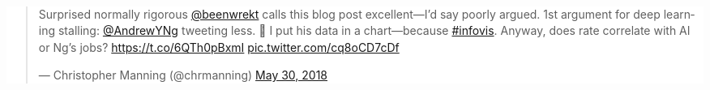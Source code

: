 <amp-twitter width="400" height="400"
             layout="responsive"
             data-tweetid="1001950009422737417">
    <blockquote placeholder><p lang="en" dir="ltr">Surprised normally rigorous <a href="https://twitter.com/beenwrekt?ref_src=twsrc%5Etfw">@beenwrekt</a> calls this blog post excellent—I’d say poorly argued. 1st argument for deep learning stalling: <a href="https://twitter.com/AndrewYNg?ref_src=twsrc%5Etfw">@AndrewYNg</a> tweeting less. 🤔 I put his data in a chart—because <a href="https://twitter.com/hashtag/infovis?src=hash&amp;ref_src=twsrc%5Etfw">#infovis</a>. Anyway, does rate correlate with AI or Ng’s jobs? <a href="https://t.co/6QTh0pBxmI">https://t.co/6QTh0pBxmI</a> <a href="https://t.co/cq8oCD7cDf">pic.twitter.com/cq8oCD7cDf</a></p>&mdash; Christopher Manning (@chrmanning) <a href="https://twitter.com/chrmanning/status/1001950009422737417?ref_src=twsrc%5Etfw">May 30, 2018</a></blockquote>
</amp-twitter>
